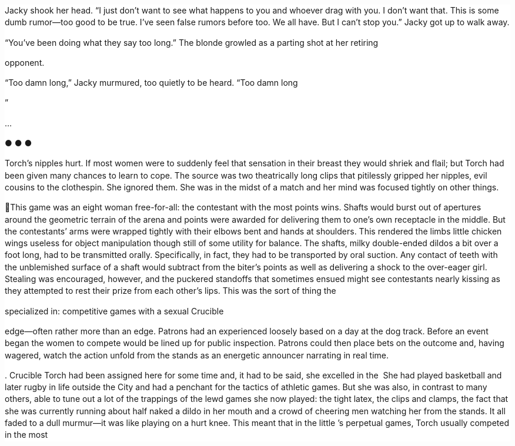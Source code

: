 Jacky shook her head. “I just don’t want to see what happens to you and whoever drag with you. 
I don’t want that. This is some dumb rumor—too good to be true. I’ve seen false rumors before too. We 
all have. But I can’t stop you.” Jacky got up to walk away. 

“You’ve been doing what they say too long.” The blonde growled as a parting shot at her retiring 

opponent. 

“Too damn long,” Jacky murmured, too quietly to be heard. “Too damn long
 

” 

…

●  ●  ● 
 

Torch’s nipples hurt. If most women were to suddenly feel that sensation in their breast they 
would shriek and flail; but Torch had been given many chances to learn to cope. The source was two 
theatrically long clips that pitilessly gripped her nipples, evil cousins to the clothespin. She ignored them. 
She was in the midst of a match and her mind was focused tightly on other things. 

 

 

This game was an eight woman free-for-all: the contestant with the most points wins. Shafts 
would burst out of apertures around the geometric terrain of the arena and points were awarded for 
delivering them to one’s own receptacle in the middle. But the contestants’ arms were wrapped tightly 
with their elbows bent and hands at shoulders. This rendered the limbs little chicken wings useless for 
object manipulation though still of some utility for balance. The shafts, milky double-ended dildos a bit 
over a foot long, had to be transmitted orally. Specifically, in fact, they had to be transported by oral 
suction. Any contact of teeth with the unblemished surface of a shaft would subtract from the biter’s 
points as well as delivering a shock to the over-eager girl. Stealing was encouraged, however, and the 
puckered standoffs that sometimes ensued might see contestants nearly kissing as they attempted to 
rest their prize from each other’s lips. 
This was the sort of thing the 

 specialized in: competitive games with a sexual 
Crucible
​

edge—often rather more than an edge. Patrons had an experienced loosely based on a day at the dog 
track. Before an event began the women to compete would be lined up for public inspection. Patrons 
could then place bets on the outcome and, having wagered, watch the action unfold from the stands as 
an energetic announcer narrating in real time.  

. 
Crucible
Torch had been assigned here for some time and, it had to be said, she excelled in the 
​
She had played basketball and later rugby in life outside the City and had a penchant for the tactics of 
athletic games. But she was also, in contrast to many others, able to tune out a lot of the trappings of 
the lewd games she now played: the tight latex, the clips and clamps, the fact that she was currently 
running about half naked a dildo in her mouth and a crowd of cheering men watching her from the 
stands. It all faded to a dull murmur—it was like playing on a hurt knee. This meant that in the little 
’s perpetual games, Torch usually competed in the most 